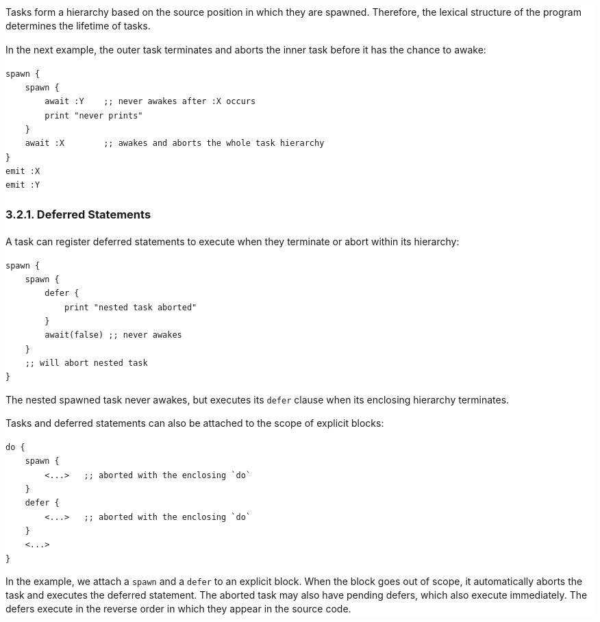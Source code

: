 Tasks form a hierarchy based on the source position in which they are spawned.
Therefore, the lexical structure of the program determines the lifetime of
tasks.

In the next example, the outer task terminates and aborts the inner task before
it has the chance to awake:

```
spawn {
    spawn {
        await :Y    ;; never awakes after :X occurs
        print "never prints"
    }
    await :X        ;; awakes and aborts the whole task hierarchy
}
emit :X
emit :Y
```

### 3.2.1. Deferred Statements

A task can register deferred statements to execute when they terminate or abort
within its hierarchy:

```
spawn {
    spawn {
        defer {
            print "nested task aborted"
        }
        await(false) ;; never awakes
    }
    ;; will abort nested task
}
```

The nested spawned task never awakes, but executes its `defer` clause when
its enclosing hierarchy terminates.

Tasks and deferred statements can also be attached to the scope of explicit
blocks:

```
do {
    spawn {
        <...>   ;; aborted with the enclosing `do`
    }
    defer {
        <...>   ;; aborted with the enclosing `do`
    }
    <...>
}
```

In the example, we attach a `spawn` and a `defer` to an explicit block.
When the block goes out of scope, it automatically aborts the task and executes
the deferred statement.
The aborted task may also have pending defers, which also execute immediately.
The defers execute in the reverse order in which they appear in the source
code.
